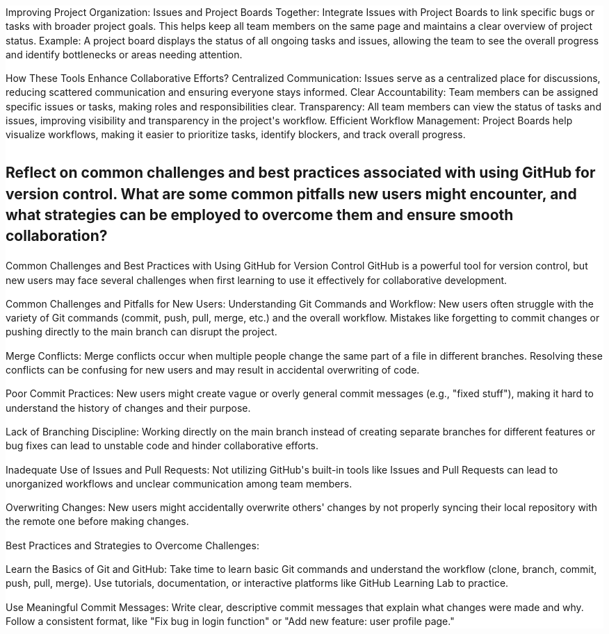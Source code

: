 Improving Project Organization:
Issues and Project Boards Together: Integrate Issues with Project Boards to link specific bugs or tasks with broader project goals. This helps keep all team members on the same page and maintains a clear overview of project status. Example: A project board displays the status of all ongoing tasks and issues, allowing the team to see the overall progress and identify bottlenecks or areas needing attention.

How These Tools Enhance Collaborative Efforts?
Centralized Communication: Issues serve as a centralized place for discussions, reducing scattered communication and ensuring everyone stays informed.
Clear Accountability: Team members can be assigned specific issues or tasks, making roles and responsibilities clear.
Transparency: All team members can view the status of tasks and issues, improving visibility and transparency in the project's workflow.
Efficient Workflow Management: Project Boards help visualize workflows, making it easier to prioritize tasks, identify blockers, and track overall progress.

## Reflect on common challenges and best practices associated with using GitHub for version control. What are some common pitfalls new users might encounter, and what strategies can be employed to overcome them and ensure smooth collaboration?

Common Challenges and Best Practices with Using GitHub for Version Control
GitHub is a powerful tool for version control, but new users may face several challenges when first learning to use it effectively for collaborative development.

Common Challenges and Pitfalls for New Users:
Understanding Git Commands and Workflow: New users often struggle with the variety of Git commands (commit, push, pull, merge, etc.) and the overall workflow. Mistakes like forgetting to commit changes or pushing directly to the main branch can disrupt the project.

Merge Conflicts: Merge conflicts occur when multiple people change the same part of a file in different branches. Resolving these conflicts can be confusing for new users and may result in accidental overwriting of code.

Poor Commit Practices: New users might create vague or overly general commit messages (e.g., "fixed stuff"), making it hard to understand the history of changes and their purpose.

Lack of Branching Discipline: Working directly on the main branch instead of creating separate branches for different features or bug fixes can lead to unstable code and hinder collaborative efforts.

Inadequate Use of Issues and Pull Requests: Not utilizing GitHub's built-in tools like Issues and Pull Requests can lead to unorganized workflows and unclear communication among team members.

Overwriting Changes: New users might accidentally overwrite others' changes by not properly syncing their local repository with the remote one before making changes.

Best Practices and Strategies to Overcome Challenges:

Learn the Basics of Git and GitHub: Take time to learn basic Git commands and understand the workflow (clone, branch, commit, push, pull, merge). Use tutorials, documentation, or interactive platforms like GitHub Learning Lab to practice.

Use Meaningful Commit Messages: Write clear, descriptive commit messages that explain what changes were made and why. Follow a consistent format, like "Fix bug in login function" or "Add new feature: user profile page."
